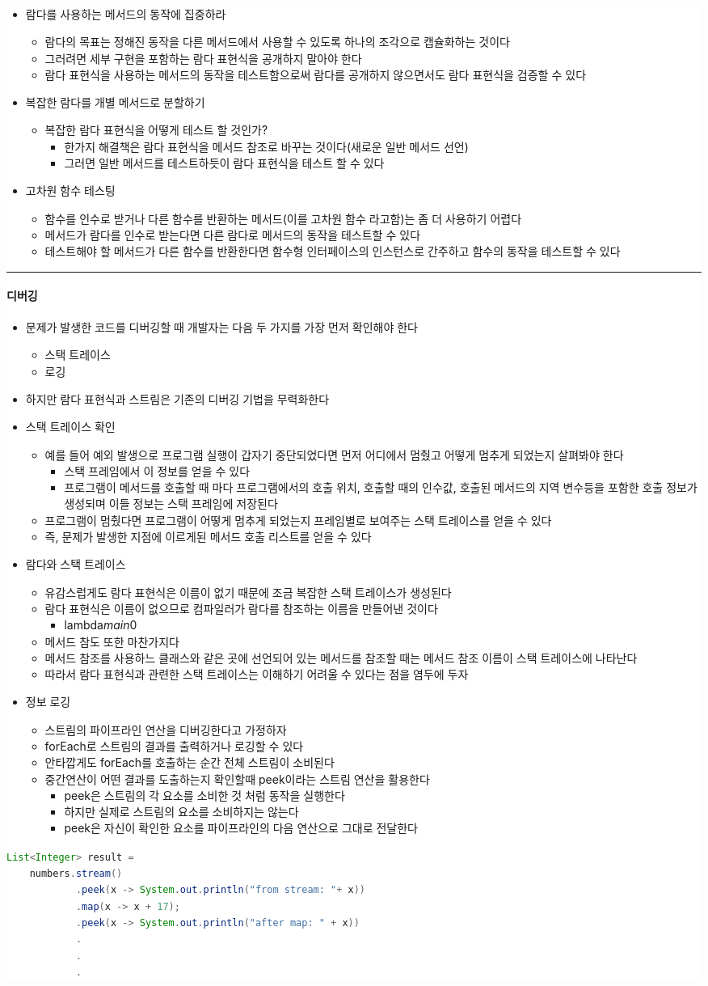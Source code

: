 - 람다를 사용하는 메서드의 동작에 집중하라
	- 람다의 목표는 정해진 동작을 다른 메서드에서 사용할 수 있도록 하나의 조각으로 캡슐화하는 것이다
	- 그러려면 세부 구현을 포함하는 람다 표현식을 공개하지 말아야 한다
	- 람다 표현식을 사용하는 메서드의 동작을 테스트함으로써 람다를 공개하지 않으면서도 람다 표현식을 검증할 수 있다

- 복잡한 람다를 개별 메서드로 분할하기
	- 복잡한 람다 표현식을 어떻게 테스트 할 것인가?
		- 한가지 해결책은 람다 표현식을 메서드 참조로 바꾸는 것이다(새로운 일반 메서드 선언)
		- 그러면 일반 메서드를 테스트하듯이 람다 표현식을 테스트 할 수 있다

- 고차원 함수 테스팅
	- 함수를 인수로 받거나 다른 함수를 반환하는 메서드(이를 고차원 함수 라고함)는 좀 더 사용하기 어렵다
	- 메서드가 람다를 인수로 받는다면 다른 람다로 메서드의 동작을 테스트할 수 있다
	- 테스트해야 할 메서드가 다른 함수를 반환한다면 함수형 인터페이스의 인스턴스로 간주하고 함수의 동작을 테스트할 수 있다

--- 
#### 디버깅
- 문제가 발생한 코드를 디버깅할 때 개발자는 다음 두 가지를 가장 먼저 확인해야 한다
	- 스택 트레이스
	- 로깅
- 하지만 람다 표현식과 스트림은 기존의 디버깅 기법을 무력화한다

- 스택 트레이스 확인
	- 예를 들어 예외 발생으로 프로그램 실행이 갑자기 중단되었다면 먼저 어디에서 멈췄고 어떻게 멈추게 되었는지 살펴봐야 한다
		- 스택 프레임에서 이 정보를 얻을 수 있다
		- 프로그램이 메서드를 호출할 때 마다 프로그램에서의 호출 위치, 호출할 때의 인수값, 호출된 메서드의 지역 변수등을 포함한 호출 정보가 생성되며 이들 정보는 스택 프레임에 저장된다
	- 프로그램이 멈췄다면 프로그램이 어떻게 멈추게 되었는지 프레임별로 보여주는 스택 트레이스를 얻을 수 있다
	- 즉, 문제가 발생한 지점에 이르게된 메서드 호출 리스트를 얻을 수 있다
- 람다와 스택 트레이스
	- 유감스럽게도 람다 표현식은 이름이 없기 때문에 조금 복잡한 스택 트레이스가 생성된다
	- 람다 표현식은 이름이 없으므로 컴파일러가 람다를 참조하는 이름을 만들어낸 것이다
		- lambda$main$0
	- 메서드 참도 또한 마찬가지다
	- 메서드 참조를 사용하느 클래스와 같은 곳에 선언되어 있는 메서드를 참조할 때는 메서드 참조 이름이 스택 트레이스에 나타난다
	- 따라서 람다 표현식과 관련한 스택 트레이스는 이해하기 어려울 수 있다는 점을 염두에 두자
- 정보 로깅
	- 스트림의 파이프라인 연산을 디버깅한다고 가정하자
	- forEach로 스트림의 결과를 출력하거나 로깅할 수 있다
	- 안타깝게도 forEach를 호출하는 순간 전체 스트림이 소비된다
	- 중간연산이 어떤 결과를 도출하는지 확인할때 peek이라는 스트림 연산을 활용한다
		- peek은 스트림의 각 요소를 소비한 것 처럼 동작을 실행한다
		- 하지만 실제로 스트림의 요소를 소비하지는 않는다
		- peek은 자신이 확인한 요소를 파이프라인의 다음 연산으로 그대로 전달한다
```java
List<Integer> result = 
	numbers.stream()
			.peek(x -> System.out.println("from stream: "+ x))
			.map(x -> x + 17);
			.peek(x -> System.out.println("after map: " + x))
			.
			.
			.
```